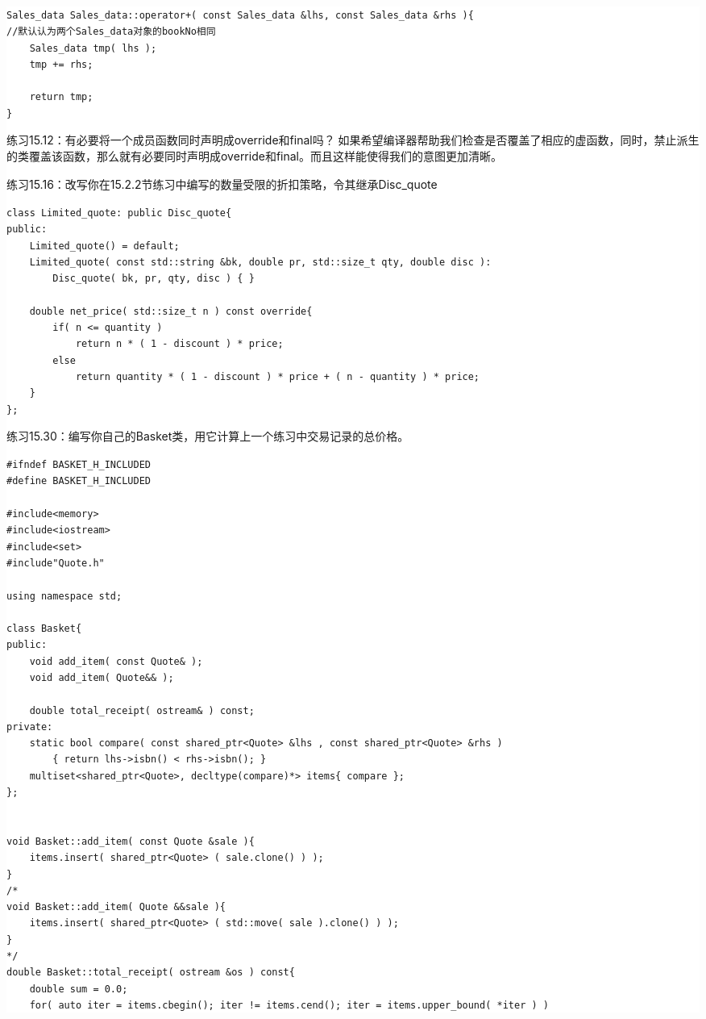 ```
Sales_data Sales_data::operator+( const Sales_data &lhs, const Sales_data &rhs ){        
//默认认为两个Sales_data对象的bookNo相同
    Sales_data tmp( lhs );
    tmp += rhs;
    
    return tmp;
}
```
练习15.12：有必要将一个成员函数同时声明成override和final吗？
如果希望编译器帮助我们检查是否覆盖了相应的虚函数，同时，禁止派生的类覆盖该函数，那么就有必要同时声明成override和final。而且这样能使得我们的意图更加清晰。  

练习15.16：改写你在15.2.2节练习中编写的数量受限的折扣策略，令其继承Disc_quote
```
class Limited_quote: public Disc_quote{
public:
    Limited_quote() = default;
    Limited_quote( const std::string &bk, double pr, std::size_t qty, double disc ):
        Disc_quote( bk, pr, qty, disc ) { }
    
    double net_price( std::size_t n ) const override{
        if( n <= quantity )
            return n * ( 1 - discount ) * price;
        else
            return quantity * ( 1 - discount ) * price + ( n - quantity ) * price;
    }
};
```
练习15.30：编写你自己的Basket类，用它计算上一个练习中交易记录的总价格。

```
#ifndef BASKET_H_INCLUDED
#define BASKET_H_INCLUDED
 
#include<memory>
#include<iostream>
#include<set>
#include"Quote.h"
 
using namespace std;
 
class Basket{
public:
    void add_item( const Quote& );
    void add_item( Quote&& );
 
    double total_receipt( ostream& ) const;
private:
    static bool compare( const shared_ptr<Quote> &lhs , const shared_ptr<Quote> &rhs )
        { return lhs->isbn() < rhs->isbn(); }
    multiset<shared_ptr<Quote>, decltype(compare)*> items{ compare };
};
 
 
void Basket::add_item( const Quote &sale ){
    items.insert( shared_ptr<Quote> ( sale.clone() ) );
}
/*
void Basket::add_item( Quote &&sale ){
    items.insert( shared_ptr<Quote> ( std::move( sale ).clone() ) );
}
*/
double Basket::total_receipt( ostream &os ) const{
    double sum = 0.0;
    for( auto iter = items.cbegin(); iter != items.cend(); iter = items.upper_bound( *iter ) )
```